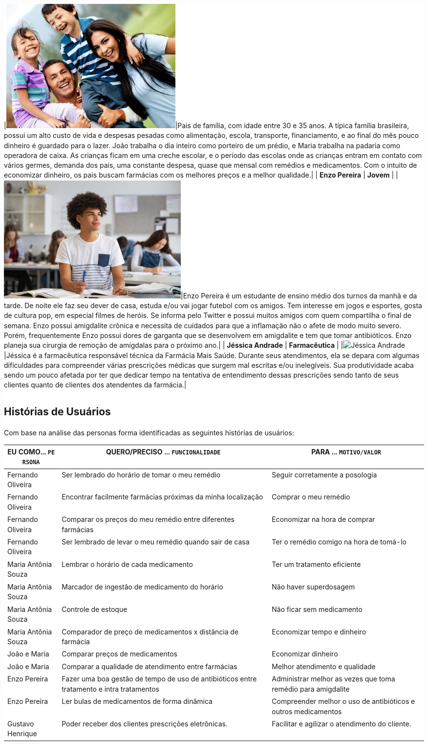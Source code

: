 |![João e Maria](https://github.com/ICEI-PUC-Minas-PMV-ADS/pmv-ads-2021-2-e2-proj-int-t1-t1-grupo-1/blob/main/docs/img/persona4.jpg)|Pais de família, com idade entre 30 e 35 anos.  A típica família brasileira, possui um alto custo de vida e despesas pesadas como alimentação, escola, transporte, financiamento, e ao final do mês pouco dinheiro é guardado para o lazer. João trabalha o dia inteiro como porteiro de um prédio, e Maria trabalha na padaria como operadora de caixa. As crianças ficam em uma creche escolar, e o período das escolas onde as crianças entram em contato com vários germes, demanda dos pais, uma constante despesa, quase que mensal com remédios e medicamentos. Com o intuito de economizar dinheiro, os pais buscam farmácias com os melhores preços e a melhor qualidade.|
| **Enzo Pereira** | **Jovem** |
|![Enzo Pereira](https://github.com/ICEI-PUC-Minas-PMV-ADS/pmv-ads-2021-2-e2-proj-int-t1-t1-grupo-1/blob/main/docs/img/persona5.jpg)|Enzo Pereira é um estudante de ensino médio dos turnos da manhã e da tarde. De noite ele faz seu dever de casa, estuda e/ou vai jogar futebol com os amigos. Tem interesse em jogos e esportes, gosta de cultura pop, em especial filmes de heróis. Se informa pelo Twitter e possui muitos amigos com quem compartilha o final de semana. Enzo possui amigdalite crônica e necessita de cuidados para que a inflamação não o afete de modo muito severo. Porém, frequentemente Enzo possui dores de garganta que se desenvolvem em amigdalite e tem que tomar antibióticos. Enzo planeja sua cirurgia de remoção de amígdalas para o próximo ano.|
| **Jéssica Andrade** |	**Farmacêutica** |
|![Jéssica Andrade](https://github.com/ICEI-PUC-Minas-PMV-ADS/pmv-ads-2021-2-e2-proj-int-t1-t1-grupo-1/blob/main/docs/img/persona6.jpg)|Jéssica é a farmacêutica responsável técnica da Farmácia Mais Saúde. Durante seus atendimentos, ela se depara com algumas dificuldades para compreender várias prescrições médicas que surgem mal escritas e/ou inelegíveis. Sua produtividade acaba sendo um pouco afetada por ter que dedicar tempo na tentativa de entendimento dessas prescrições sendo tanto de seus clientes quanto de clientes dos atendentes da farmácia.|


## Histórias de Usuários

Com base na análise das personas forma identificadas as seguintes histórias de usuários:

|EU COMO... `PERSONA`| QUERO/PRECISO ... `FUNCIONALIDADE` |PARA ... `MOTIVO/VALOR`                 |
|--------------------|------------------------------------|----------------------------------------|
Fernando Oliveira  |  Ser lembrado do horário de tomar o meu remédio  |  Seguir corretamente a posologia
Fernando Oliveira  |  Encontrar facilmente farmácias próximas da minha localização  |  Comprar o meu remédio
Fernando Oliveira  |  Comparar os preços do meu remédio entre diferentes farmácias  |  Economizar na hora de comprar
Fernando Oliveira  |  Ser lembrado de levar o meu remédio quando sair de casa  |  Ter o remédio comigo na hora de tomá-lo
Maria Antônia Souza  |  Lembrar o horário de cada medicamento  |  Ter um tratamento eficiente
Maria Antônia Souza  |  Marcador de ingestão de medicamento do horário  |  Não haver superdosagem
Maria Antônia Souza  |  Controle de estoque  |  Não ficar sem medicamento
Maria Antônia Souza  |  Comparador de preço de medicamentos x distância de farmácia  |  Economizar tempo e dinheiro
João e Maria  |  Comparar preços de medicamentos  |  Economizar dinheiro
João e Maria  |  Comparar a qualidade de atendimento entre farmácias  |  Melhor atendimento e qualidade
Enzo Pereira  |  Fazer uma boa gestão de tempo de uso de antibióticos entre tratamento e intra tratamentos  |  Administrar melhor as vezes que toma remédio para amigdalite
Enzo Pereira  |  Ler bulas de medicamentos de forma dinâmica  |  Compreender melhor o uso de antibióticos e outros medicamentos
Gustavo Henrique  |  Poder receber dos clientes prescrições eletrônicas.  |  Facilitar e agilizar o atendimento do cliente.